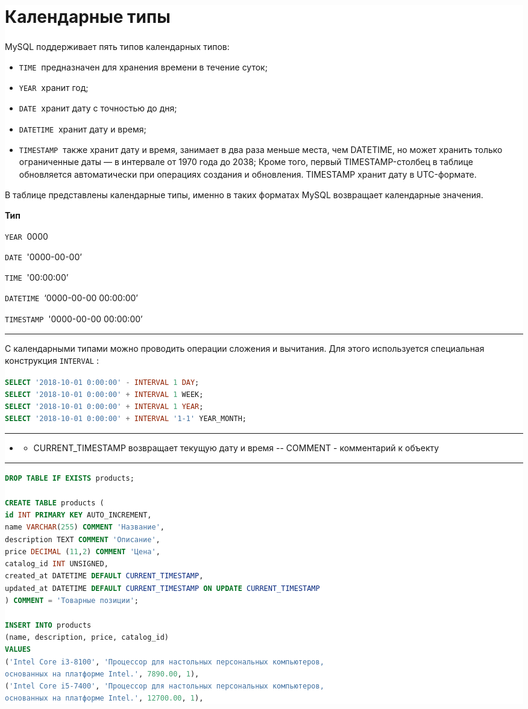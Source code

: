 # Календарные типы

MySQL поддерживает пять типов календарных типов:

-  `TIME`  предназначен для хранения времени в течение суток;

- `YEAR`  хранит год;

- `DATE`  хранит дату с точностью до дня;

- `DATETIME`  хранит дату и время;

- `TIMESTAMP`  также хранит дату и время, занимает в два раза меньше места, чем DATETIME, но может хранить только ограниченные даты — в интервале от 1970 года до 2038; Кроме того, первый TIMESTAMP-столбец в таблице обновляется автоматически при операциях создания и обновления. TIMESTAMP хранит дату в UTC-формате.

В таблице представлены календарные типы, именно в таких форматах MySQL возвращает
календарные значения.

**Тип**

`YEAR`  0000

`DATE`  '0000-00-00’

`TIME`  '00:00:00’

`DATETIME`  ‘0000-00-00 00:00:00’

`TIMESTAMP`  '0000-00-00 00:00:00’

---

С календарными типами можно проводить операции сложения и вычитания. Для этого используется специальная конструкция `INTERVAL` :

```sql
SELECT '2018-10-01 0:00:00' - INTERVAL 1 DAY;
SELECT '2018-10-01 0:00:00' + INTERVAL 1 WEEK;
SELECT '2018-10-01 0:00:00' + INTERVAL 1 YEAR;
SELECT '2018-10-01 0:00:00' + INTERVAL '1-1' YEAR_MONTH;
```

---

- - CURRENT_TIMESTAMP возвращает текущую дату и время
-- COMMENT - комментарий к объекту

---

```sql
DROP TABLE IF EXISTS products;

CREATE TABLE products (
id INT PRIMARY KEY AUTO_INCREMENT,
name VARCHAR(255) COMMENT 'Название',
description TEXT COMMENT 'Описание',
price DECIMAL (11,2) COMMENT 'Цена',
catalog_id INT UNSIGNED,
created_at DATETIME DEFAULT CURRENT_TIMESTAMP,
updated_at DATETIME DEFAULT CURRENT_TIMESTAMP ON UPDATE CURRENT_TIMESTAMP
) COMMENT = 'Товарные позиции';

INSERT INTO products
(name, description, price, catalog_id)
VALUES
('Intel Core i3-8100', 'Процессор для настольных персональных компьютеров,
основанных на платформе Intel.', 7890.00, 1),
('Intel Core i5-7400', 'Процессор для настольных персональных компьютеров,
основанных на платформе Intel.', 12700.00, 1),
```